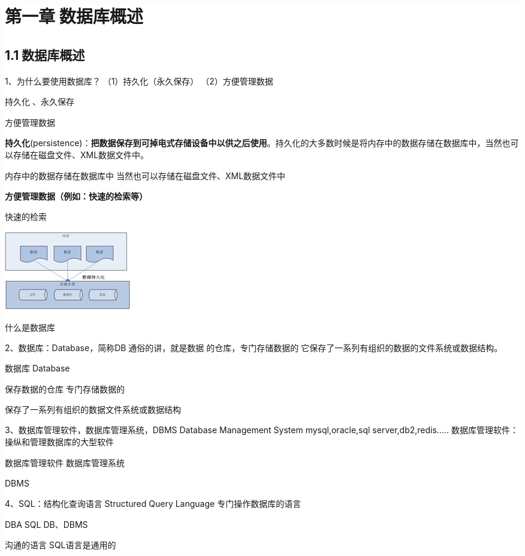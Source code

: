 # 第一章 数据库概述



## 1.1 数据库概述

1、为什么要使用数据库？
（1）持久化（永久保存）
（2）方便管理数据

持久化 、永久保存

方便管理数据

**持久化**(persistence)：**把数据保存到可掉电式存储设备中以供之后使用**。持久化的大多数时候是将内存中的数据存储在数据库中，当然也可以存储在磁盘文件、XML数据文件中。

内存中的数据存储在数据库中 当然也可以存储在磁盘文件、XML数据文件中

**方便管理数据（例如：快速的检索等）**

快速的检索

![image-20200526075632696](assets/image-20200526075632696.png)

什么是数据库

2、数据库：Database，简称DB
通俗的讲，就是数据 的仓库，专门存储数据的
它保存了一系列有组织的数据的文件系统或数据结构。

数据库  Database

保存数据的仓库  专门存储数据的

保存了一系列有组织的数据文件系统或数据结构



3、数据库管理软件，数据库管理系统，DBMS  Database Management System
mysql,oracle,sql server,db2,redis.....
数据库管理软件：操纵和管理数据库的大型软件

数据库管理软件 数据库管理系统

DBMS  

4、SQL：结构化查询语言  Structured Query Language
专门操作数据库的语言

DBA  SQL  DB、DBMS

沟通的语言 SQL语言是通用的
